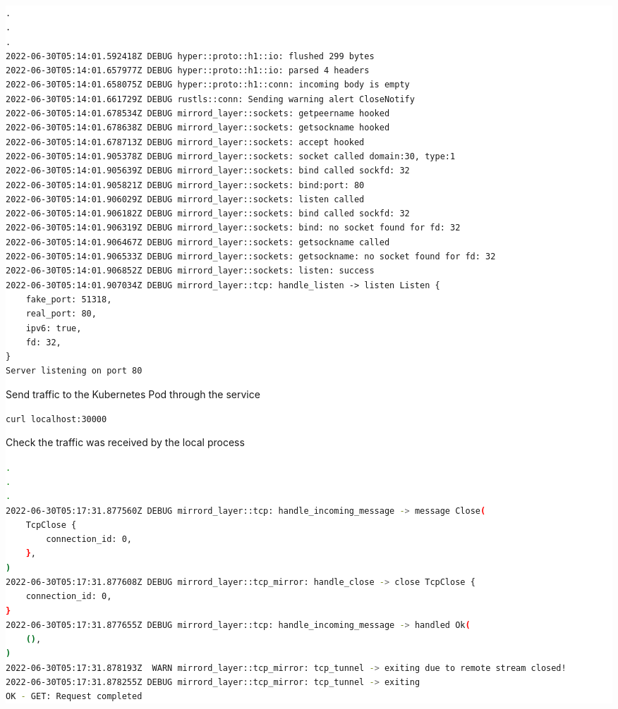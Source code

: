 
```
.
.
.
2022-06-30T05:14:01.592418Z DEBUG hyper::proto::h1::io: flushed 299 bytes
2022-06-30T05:14:01.657977Z DEBUG hyper::proto::h1::io: parsed 4 headers
2022-06-30T05:14:01.658075Z DEBUG hyper::proto::h1::conn: incoming body is empty
2022-06-30T05:14:01.661729Z DEBUG rustls::conn: Sending warning alert CloseNotify
2022-06-30T05:14:01.678534Z DEBUG mirrord_layer::sockets: getpeername hooked
2022-06-30T05:14:01.678638Z DEBUG mirrord_layer::sockets: getsockname hooked
2022-06-30T05:14:01.678713Z DEBUG mirrord_layer::sockets: accept hooked
2022-06-30T05:14:01.905378Z DEBUG mirrord_layer::sockets: socket called domain:30, type:1
2022-06-30T05:14:01.905639Z DEBUG mirrord_layer::sockets: bind called sockfd: 32
2022-06-30T05:14:01.905821Z DEBUG mirrord_layer::sockets: bind:port: 80
2022-06-30T05:14:01.906029Z DEBUG mirrord_layer::sockets: listen called
2022-06-30T05:14:01.906182Z DEBUG mirrord_layer::sockets: bind called sockfd: 32
2022-06-30T05:14:01.906319Z DEBUG mirrord_layer::sockets: bind: no socket found for fd: 32
2022-06-30T05:14:01.906467Z DEBUG mirrord_layer::sockets: getsockname called
2022-06-30T05:14:01.906533Z DEBUG mirrord_layer::sockets: getsockname: no socket found for fd: 32
2022-06-30T05:14:01.906852Z DEBUG mirrord_layer::sockets: listen: success
2022-06-30T05:14:01.907034Z DEBUG mirrord_layer::tcp: handle_listen -> listen Listen {
    fake_port: 51318,
    real_port: 80,
    ipv6: true,
    fd: 32,
}
Server listening on port 80
```

Send traffic to the Kubernetes Pod through the service

```bash
curl localhost:30000
```

Check the traffic was received by the local process

```bash
.
.
.
2022-06-30T05:17:31.877560Z DEBUG mirrord_layer::tcp: handle_incoming_message -> message Close(
    TcpClose {
        connection_id: 0,
    },
)
2022-06-30T05:17:31.877608Z DEBUG mirrord_layer::tcp_mirror: handle_close -> close TcpClose {
    connection_id: 0,
}
2022-06-30T05:17:31.877655Z DEBUG mirrord_layer::tcp: handle_incoming_message -> handled Ok(
    (),
)
2022-06-30T05:17:31.878193Z  WARN mirrord_layer::tcp_mirror: tcp_tunnel -> exiting due to remote stream closed!
2022-06-30T05:17:31.878255Z DEBUG mirrord_layer::tcp_mirror: tcp_tunnel -> exiting
OK - GET: Request completed
```
